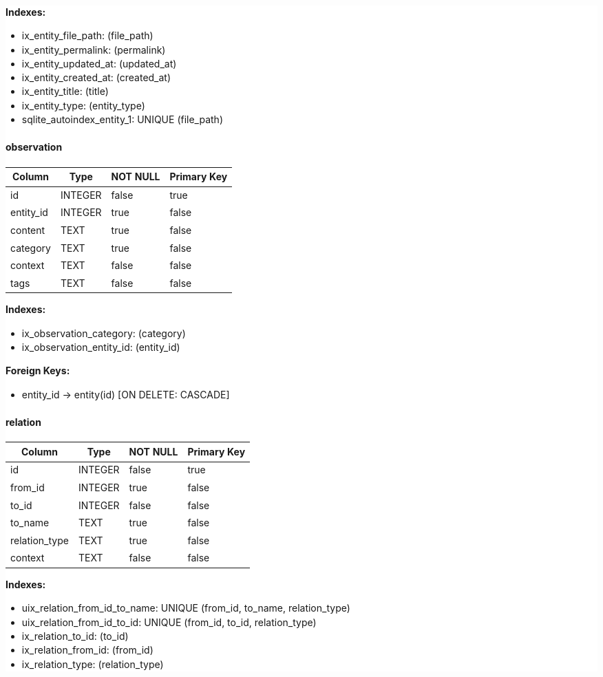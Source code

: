 **Indexes:**

- ix_entity_file_path: (file_path)
- ix_entity_permalink: (permalink)
- ix_entity_updated_at: (updated_at)
- ix_entity_created_at: (created_at)
- ix_entity_title: (title)
- ix_entity_type: (entity_type)
- sqlite_autoindex_entity_1: UNIQUE (file_path)

#### observation

| Column | Type | NOT NULL | Primary Key |
|--------|------|----------|-------------|
| id | INTEGER | false | true |
| entity_id | INTEGER | true | false |
| content | TEXT | true | false |
| category | TEXT | true | false |
| context | TEXT | false | false |
| tags | TEXT | false | false |

**Indexes:**

- ix_observation_category: (category)
- ix_observation_entity_id: (entity_id)

**Foreign Keys:**

- entity_id → entity(id) [ON DELETE: CASCADE]

#### relation

| Column | Type | NOT NULL | Primary Key |
|--------|------|----------|-------------|
| id | INTEGER | false | true |
| from_id | INTEGER | true | false |
| to_id | INTEGER | false | false |
| to_name | TEXT | true | false |
| relation_type | TEXT | true | false |
| context | TEXT | false | false |

**Indexes:**

- uix_relation_from_id_to_name: UNIQUE (from_id, to_name, relation_type)
- uix_relation_from_id_to_id: UNIQUE (from_id, to_id, relation_type)
- ix_relation_to_id: (to_id)
- ix_relation_from_id: (from_id)
- ix_relation_type: (relation_type)
